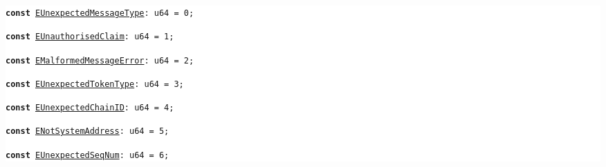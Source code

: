 
<a name="bridge_bridge_EUnexpectedMessageType"></a>



<pre><code><b>const</b> <a href="../bridge/bridge.md#bridge_bridge_EUnexpectedMessageType">EUnexpectedMessageType</a>: u64 = 0;
</code></pre>



<a name="bridge_bridge_EUnauthorisedClaim"></a>



<pre><code><b>const</b> <a href="../bridge/bridge.md#bridge_bridge_EUnauthorisedClaim">EUnauthorisedClaim</a>: u64 = 1;
</code></pre>



<a name="bridge_bridge_EMalformedMessageError"></a>



<pre><code><b>const</b> <a href="../bridge/bridge.md#bridge_bridge_EMalformedMessageError">EMalformedMessageError</a>: u64 = 2;
</code></pre>



<a name="bridge_bridge_EUnexpectedTokenType"></a>



<pre><code><b>const</b> <a href="../bridge/bridge.md#bridge_bridge_EUnexpectedTokenType">EUnexpectedTokenType</a>: u64 = 3;
</code></pre>



<a name="bridge_bridge_EUnexpectedChainID"></a>



<pre><code><b>const</b> <a href="../bridge/bridge.md#bridge_bridge_EUnexpectedChainID">EUnexpectedChainID</a>: u64 = 4;
</code></pre>



<a name="bridge_bridge_ENotSystemAddress"></a>



<pre><code><b>const</b> <a href="../bridge/bridge.md#bridge_bridge_ENotSystemAddress">ENotSystemAddress</a>: u64 = 5;
</code></pre>



<a name="bridge_bridge_EUnexpectedSeqNum"></a>



<pre><code><b>const</b> <a href="../bridge/bridge.md#bridge_bridge_EUnexpectedSeqNum">EUnexpectedSeqNum</a>: u64 = 6;
</code></pre>

